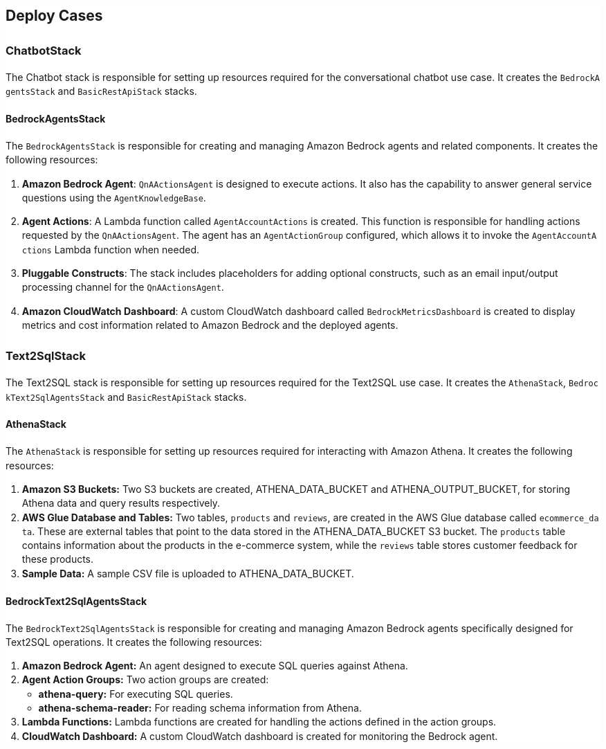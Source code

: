 ## Deploy Cases

### ChatbotStack

The Chatbot stack is responsible for setting up resources required for the conversational chatbot use case. 
It creates the `BedrockAgentsStack` and `BasicRestApiStack` stacks.

#### BedrockAgentsStack

The `BedrockAgentsStack` is responsible for creating and managing Amazon Bedrock agents and related components. It creates the following resources:

1. **Amazon Bedrock Agent**: `QnAActionsAgent` is designed to execute actions. It also has the capability to answer general service questions using the `AgentKnowledgeBase`.

2. **Agent Actions**: A Lambda function called `AgentAccountActions` is created. This function is responsible for handling actions requested by the `QnAActionsAgent`. The agent has an `AgentActionGroup` configured, which allows it to invoke the `AgentAccountActions` Lambda function when needed.

3. **Pluggable Constructs**: The stack includes placeholders for adding optional constructs, such as an email input/output processing channel for the `QnAActionsAgent`.

4. **Amazon CloudWatch Dashboard**: A custom CloudWatch dashboard called `BedrockMetricsDashboard` is created to display metrics and cost information related to Amazon Bedrock and the deployed agents.

### Text2SqlStack

The Text2SQL stack is responsible for setting up resources required for the Text2SQL use case. 
It creates the `AthenaStack`, `BedrockText2SqlAgentsStack` and `BasicRestApiStack` stacks.

#### AthenaStack

The `AthenaStack` is responsible for setting up resources required for interacting with Amazon Athena. It creates the following resources:

1. **Amazon S3 Buckets:** Two S3 buckets are created, ATHENA_DATA_BUCKET and ATHENA_OUTPUT_BUCKET, for storing Athena data and query results respectively.
2. **AWS Glue Database and Tables:** Two tables, `products` and `reviews`, are created in the AWS Glue database called `ecommerce_data`. These are external tables that point to the data stored in the ATHENA_DATA_BUCKET S3 bucket. The `products` table contains information about the products in the e-commerce system, while the `reviews` table stores customer feedback for these products.
3. **Sample Data:** A sample CSV file is uploaded to ATHENA_DATA_BUCKET.

#### BedrockText2SqlAgentsStack

The `BedrockText2SqlAgentsStack` is responsible for creating and managing Amazon Bedrock agents specifically designed for Text2SQL operations. It creates the following resources:

1. **Amazon Bedrock Agent:** An agent designed to execute SQL queries against Athena.
2. **Agent Action Groups:** Two action groups are created:
   - **athena-query:** For executing SQL queries.
   - **athena-schema-reader:** For reading schema information from Athena.
3. **Lambda Functions:** Lambda functions are created for handling the actions defined in the action groups.
4. **CloudWatch Dashboard:** A custom CloudWatch dashboard is created for monitoring the Bedrock agent.
